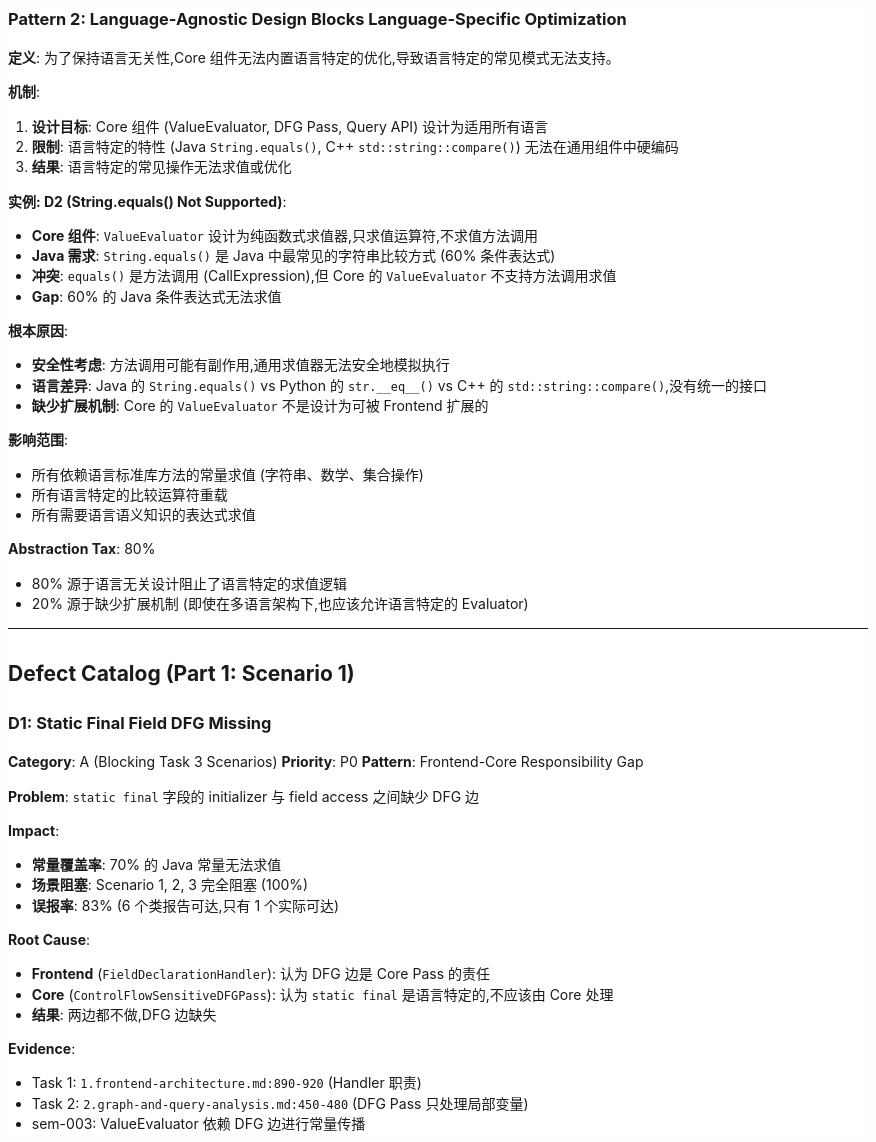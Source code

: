 ### Pattern 2: Language-Agnostic Design Blocks Language-Specific Optimization

**定义**: 为了保持语言无关性,Core 组件无法内置语言特定的优化,导致语言特定的常见模式无法支持。

**机制**:
1. **设计目标**: Core 组件 (ValueEvaluator, DFG Pass, Query API) 设计为适用所有语言
2. **限制**: 语言特定的特性 (Java `String.equals()`, C++ `std::string::compare()`) 无法在通用组件中硬编码
3. **结果**: 语言特定的常见操作无法求值或优化

**实例: D2 (String.equals() Not Supported)**:
- **Core 组件**: `ValueEvaluator` 设计为纯函数式求值器,只求值运算符,不求值方法调用
- **Java 需求**: `String.equals()` 是 Java 中最常见的字符串比较方式 (60% 条件表达式)
- **冲突**: `equals()` 是方法调用 (CallExpression),但 Core 的 `ValueEvaluator` 不支持方法调用求值
- **Gap**: 60% 的 Java 条件表达式无法求值

**根本原因**:
- **安全性考虑**: 方法调用可能有副作用,通用求值器无法安全地模拟执行
- **语言差异**: Java 的 `String.equals()` vs Python 的 `str.__eq__()` vs C++ 的 `std::string::compare()`,没有统一的接口
- **缺少扩展机制**: Core 的 `ValueEvaluator` 不是设计为可被 Frontend 扩展的

**影响范围**:
- 所有依赖语言标准库方法的常量求值 (字符串、数学、集合操作)
- 所有语言特定的比较运算符重载
- 所有需要语言语义知识的表达式求值

**Abstraction Tax**: 80%
- 80% 源于语言无关设计阻止了语言特定的求值逻辑
- 20% 源于缺少扩展机制 (即使在多语言架构下,也应该允许语言特定的 Evaluator)

---

## Defect Catalog (Part 1: Scenario 1)

### D1: Static Final Field DFG Missing

**Category**: A (Blocking Task 3 Scenarios)
**Priority**: P0
**Pattern**: Frontend-Core Responsibility Gap

**Problem**: `static final` 字段的 initializer 与 field access 之间缺少 DFG 边

**Impact**:
- **常量覆盖率**: 70% 的 Java 常量无法求值
- **场景阻塞**: Scenario 1, 2, 3 完全阻塞 (100%)
- **误报率**: 83% (6 个类报告可达,只有 1 个实际可达)

**Root Cause**:
- **Frontend** (`FieldDeclarationHandler`): 认为 DFG 边是 Core Pass 的责任
- **Core** (`ControlFlowSensitiveDFGPass`): 认为 `static final` 是语言特定的,不应该由 Core 处理
- **结果**: 两边都不做,DFG 边缺失

**Evidence**:
- Task 1: `1.frontend-architecture.md:890-920` (Handler 职责)
- Task 2: `2.graph-and-query-analysis.md:450-480` (DFG Pass 只处理局部变量)
- sem-003: ValueEvaluator 依赖 DFG 边进行常量传播
